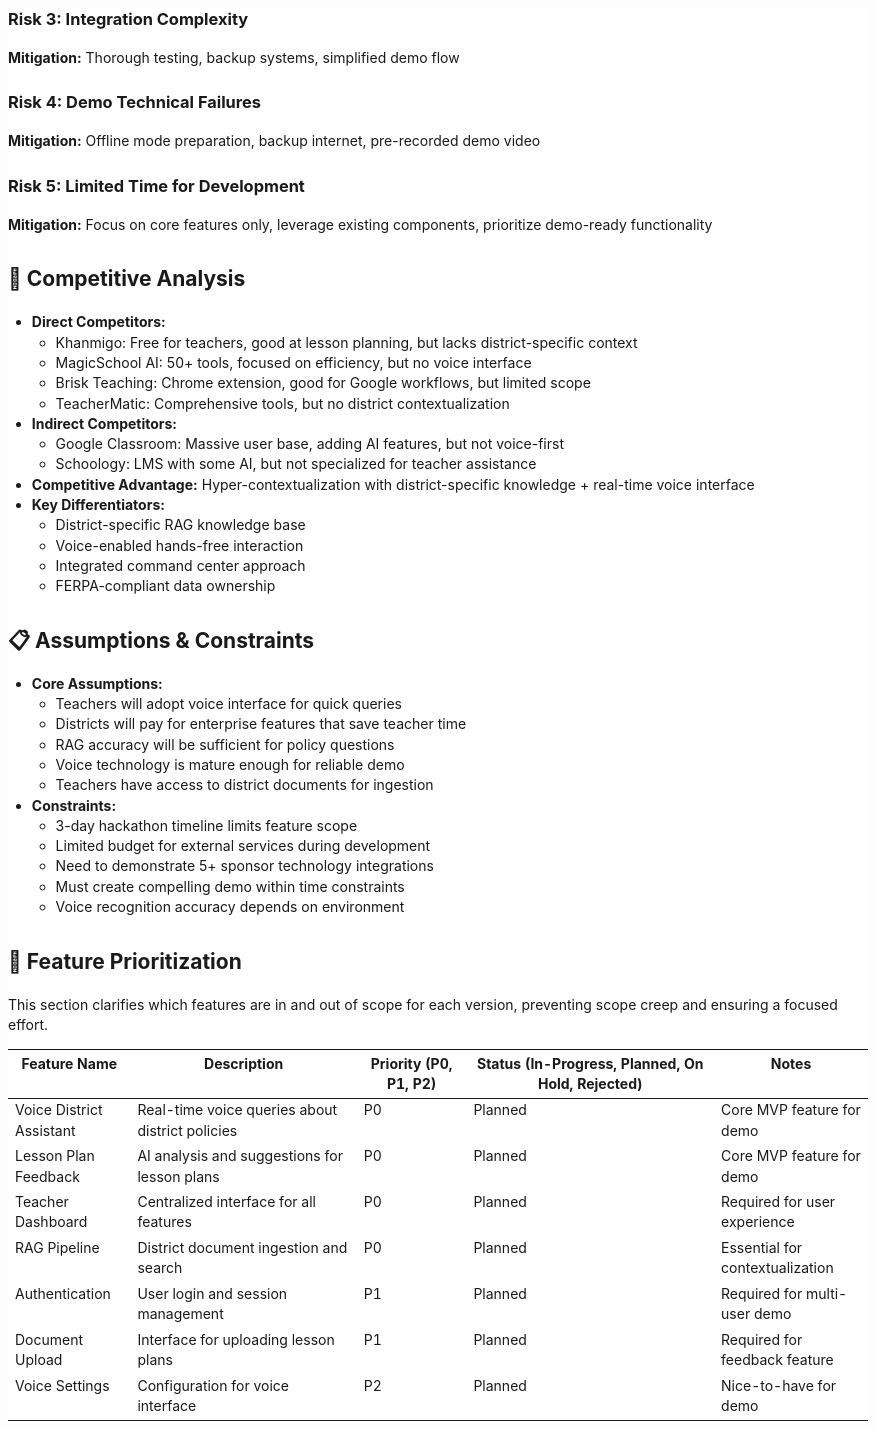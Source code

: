 ### Risk 3: Integration Complexity
**Mitigation:** Thorough testing, backup systems, simplified demo flow

### Risk 4: Demo Technical Failures
**Mitigation:** Offline mode preparation, backup internet, pre-recorded demo video

### Risk 5: Limited Time for Development
**Mitigation:** Focus on core features only, leverage existing components, prioritize demo-ready functionality

## 🏢 Competitive Analysis

- **Direct Competitors:** 
  - Khanmigo: Free for teachers, good at lesson planning, but lacks district-specific context
  - MagicSchool AI: 50+ tools, focused on efficiency, but no voice interface
  - Brisk Teaching: Chrome extension, good for Google workflows, but limited scope
  - TeacherMatic: Comprehensive tools, but no district contextualization
- **Indirect Competitors:** 
  - Google Classroom: Massive user base, adding AI features, but not voice-first
  - Schoology: LMS with some AI, but not specialized for teacher assistance
- **Competitive Advantage:** Hyper-contextualization with district-specific knowledge + real-time voice interface
- **Key Differentiators:** 
  - District-specific RAG knowledge base
  - Voice-enabled hands-free interaction
  - Integrated command center approach
  - FERPA-compliant data ownership

## 📋 Assumptions & Constraints

- **Core Assumptions:** 
  - Teachers will adopt voice interface for quick queries
  - Districts will pay for enterprise features that save teacher time
  - RAG accuracy will be sufficient for policy questions
  - Voice technology is mature enough for reliable demo
  - Teachers have access to district documents for ingestion
- **Constraints:** 
  - 3-day hackathon timeline limits feature scope
  - Limited budget for external services during development
  - Need to demonstrate 5+ sponsor technology integrations
  - Must create compelling demo within time constraints
  - Voice recognition accuracy depends on environment

## 🔧 Feature Prioritization

This section clarifies which features are in and out of scope for each version, preventing scope creep and ensuring a focused effort.

| Feature Name | Description | Priority (P0, P1, P2) | Status (In-Progress, Planned, On Hold, Rejected) | Notes |
|--------------|-------------|---------------------|---------------------------------------------------|-------|
| Voice District Assistant | Real-time voice queries about district policies | P0 | Planned | Core MVP feature for demo |
| Lesson Plan Feedback | AI analysis and suggestions for lesson plans | P0 | Planned | Core MVP feature for demo |
| Teacher Dashboard | Centralized interface for all features | P0 | Planned | Required for user experience |
| RAG Pipeline | District document ingestion and search | P0 | Planned | Essential for contextualization |
| Authentication | User login and session management | P1 | Planned | Required for multi-user demo |
| Document Upload | Interface for uploading lesson plans | P1 | Planned | Required for feedback feature |
| Voice Settings | Configuration for voice interface | P2 | Planned | Nice-to-have for demo |